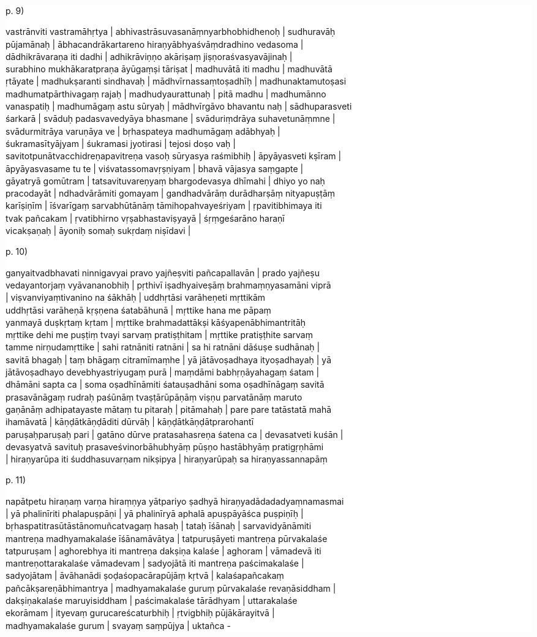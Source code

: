 p. 9)  
  
vastrānviti vastramāhṛtya | abhivastrāsuvasanāṃnyarbhobhidhenoḥ | sudhuravāḥ   
pūjamānaḥ | ābhacandrākartareno hiraṇyābhyaśvāṃdradhino vedasoma |   
dādhikrāvaraṇa iti dadhi | adhikrāviṇṇo akāriṣaṃ jiṣṇoraśvasyavājinaḥ |   
surabhino mukhākaratpraṇa āyūgaṃṣi tāriṣat | madhuvātā iti madhu | madhuvātā   
ṛtāyate | madhukṣaranti sindhavaḥ | mādhvīrnassaṃtoṣadhīḥ | madhunaktamutoṣasi   
madhumatpārthivagaṃ rajaḥ | madhudyaurattunaḥ | pitā madhu | madhumānno   
vanaspatiḥ | madhumāgaṃ astu sūryaḥ | mādhvīrgāvo bhavantu naḥ | sādhuparasveti   
śarkarā | svāduḥ padasvavedyāya bhasmane | svāduriṃdrāya suhavetunāṃmne |   
svādurmitrāya varuṇāya ve | bṛhaspateya madhumāgaṃ adābhyaḥ |   
śukramasītyājyam | śukramasi jyotirasi | tejosi doṣo vaḥ |   
savitotpunātvacchidreṇapavitreṇa vasoḥ sūryasya raśmibhiḥ | āpyāyasveti kṣīram |   
āpyāyasvasame tu te | viśvatassomavṛṣṇiyam | bhavā vājasya saṃgapte |   
gāyatryā gomūtram | tatsavituvareṇyaṃ bhargodevasya dhīmahi | dhiyo yo naḥ   
pracodayāt | ndhadvārāmiti gomayam | gandhadvārāṃ durādharṣāṃ nityapuṣṭāṃ   
karīṣiṇīm | īśvarīgaṃ sarvabhūtānāṃ tāmihopahvayeśriyam | ṛpavitibhimaya iti   
tvak pañcakam | ṛvatibhirno vṛṣabhastaviṣyayā | śṛṃgeśarāno haraṇī   
vicakṣaṇaḥ | āyoniḥ somaḥ sukṛdaṃ niṣīdavi |   
  
p. 10)  
  
ganyaitvadbhavati ninnigavyai pravo yajñeṣviti pañcapallavān | prado yajñeṣu   
vedayantorjaṃ vyāvananobhiḥ | pṛthivī iṣadhyaiveṣāṃ brahmaṃṇyasamāni viprā   
| viṣvanviyaṃtivanino na śākhāḥ | uddhṛtāsi varāheṇeti mṛttikām    
uddhṛtāsi varāheṇā kṛṣṇena śatabāhunā | mṛttike hana me pāpaṃ   
yanmayā duṣkṛtaṃ kṛtam | mṛttike brahmadattākṣi kāśyapenābhimantritāḥ   
mṛttike dehi me puṣṭiṃ tvayi sarvaṃ pratiṣṭhitam | mṛttike pratiṣṭhite sarvaṃ   
tamme nirṇudamṛttike | sahi ratnāniti ratnāni | sa hi ratnāni dāśuṣe sudhānaḥ |   
savitā bhagaḥ | taṃ bhāgaṃ citramīmaṃhe | yā jātāvoṣadhaya ityoṣadhayaḥ | yā   
jātāvoṣadhayo devebhyastriyugaṃ purā | maṃdāmi babhṛṇāyahagaṃ śatam |   
dhāmāni sapta ca | soma oṣadhīnāmiti śatauṣadhāni soma oṣadhīnāgaṃ savitā   
prasavānāgaṃ rudraḥ paśūnāṃ tvaṣṭārūpāṇāṃ viṣṇu parvatānāṃ maruto   
gaṇānāṃ adhipatayaste mātaṃ tu pitaraḥ | pitāmahaḥ | pare pare tatāstatā mahā   
ihamāvatā | kāṇḍātkāṇḍāditi dūrvāḥ | kāṇḍātkāṇḍātprarohantī   
paruṣaḥparuṣaḥ pari | gatāno dūrve pratasahasreṇa śatena ca | devasatveti kuśān |   
devasyatvā savituḥ prasaveśvinorbāhubhyāṃ pūṣṇo hastābhyāṃ pratigṛṇhāmi   
| hiraṇyarūpa iti śuddhasuvarṇam nikṣipya | hiraṇyarūpaḥ sa hiraṇyassannapāṃ   
  
p. 11)  
  
napātpetu hiraṇaṃ varṇa hiraṃṇya yātpariyo ṣadhyā hiraṇyadādadadyaṃnamasmai   
| yā phalinīriti phalapuṣpāṇi | yā phalinīryā aphalā apuṣpāyāśca puṣpiṇīḥ |   
bṛhaspatitrasūtāstānomuñcatvagaṃ hasaḥ | tataḥ īśānaḥ | sarvavidyānāmiti   
mantreṇa madhyamakalaśe īśānamāvātya | tatpuruṣāyeti mantreṇa pūrvakalaśe   
tatpuruṣam | aghorebhya iti mantreṇa dakṣiṇa kalaśe | aghoram | vāmadevā iti   
mantreṇottarakalaśe vāmadevam | sadyojātā iti mantreṇa paścimakalaśe |   
sadyojātam | āvāhanādi ṣoḍaśopacārapūjāṃ kṛtvā | kalaśapañcakaṃ   
pañcākṣareṇābhimantrya | madhyamakalaśe guruṃ pūrvakalaśe revaṇāsiddham |   
dakṣiṇakalaśe maruyisiddham | paścimakalaśe tārādhyam | uttarakalaśe   
ekorāmam | ityevaṃ gurucareścaturbhiḥ | ṛtvigbhiḥ pūjākārayitvā |   
madhyamakalaśe gurum | svayaṃ saṃpūjya | uktañca -   
  